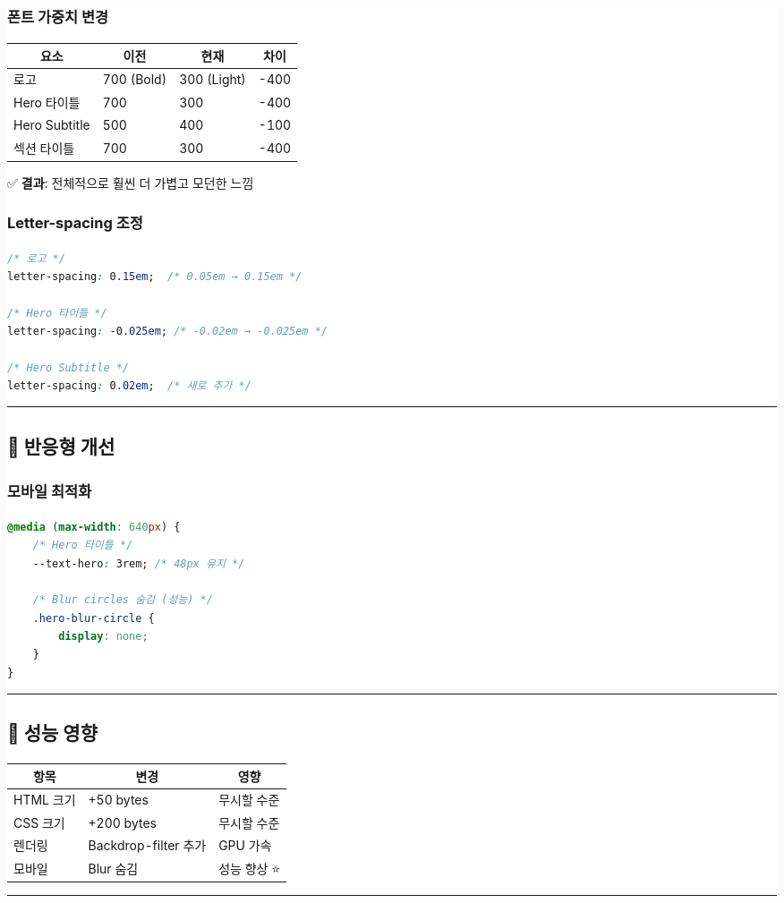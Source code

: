### 폰트 가중치 변경
| 요소 | 이전 | 현재 | 차이 |
|------|------|------|------|
| 로고 | 700 (Bold) | 300 (Light) | -400 |
| Hero 타이틀 | 700 | 300 | -400 |
| Hero Subtitle | 500 | 400 | -100 |
| 섹션 타이틀 | 700 | 300 | -400 |

✅ **결과**: 전체적으로 훨씬 더 가볍고 모던한 느낌

### Letter-spacing 조정
```css
/* 로고 */
letter-spacing: 0.15em;  /* 0.05em → 0.15em */

/* Hero 타이틀 */
letter-spacing: -0.025em; /* -0.02em → -0.025em */

/* Hero Subtitle */
letter-spacing: 0.02em;  /* 새로 추가 */
```

---

## 📱 반응형 개선

### 모바일 최적화
```css
@media (max-width: 640px) {
    /* Hero 타이틀 */
    --text-hero: 3rem; /* 48px 유지 */
    
    /* Blur circles 숨김 (성능) */
    .hero-blur-circle {
        display: none;
    }
}
```

---

## 🚀 성능 영향

| 항목 | 변경 | 영향 |
|------|------|------|
| HTML 크기 | +50 bytes | 무시할 수준 |
| CSS 크기 | +200 bytes | 무시할 수준 |
| 렌더링 | Backdrop-filter 추가 | GPU 가속 |
| 모바일 | Blur 숨김 | 성능 향상 ⭐ |

---